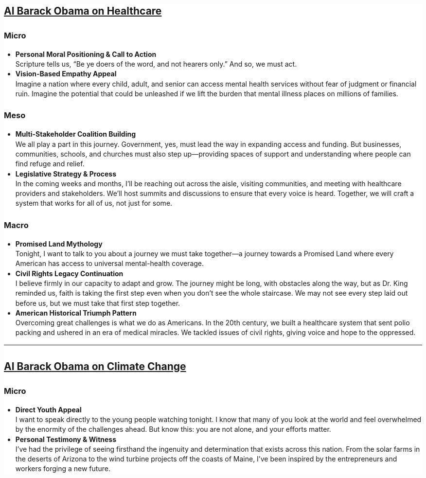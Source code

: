 ## [AI Barack Obama on Healthcare](https://github.com/ojuicen/NPF-Outputs/blob/main/results/emulation_gpt_outputs.md#barack-obama-on-healthcare)

### Micro
- **Personal Moral Positioning & Call to Action**  
  Scripture tells us, “Be ye doers of the word, and not hearers only.” And so, we must act.
- **Vision-Based Empathy Appeal**  
  Imagine a nation where every child, adult, and senior can access mental health services without fear of judgment or financial ruin. Imagine the potential that could be unleashed if we lift the burden that mental illness places on millions of families.

### Meso
- **Multi-Stakeholder Coalition Building**  
  We all play a part in this journey. Government, yes, must lead the way in expanding access and funding. But businesses, communities, schools, and churches must also step up—providing spaces of support and understanding where people can find refuge and relief.
- **Legislative Strategy & Process**  
  In the coming weeks and months, I’ll be reaching out across the aisle, visiting communities, and meeting with healthcare providers and stakeholders. We’ll host summits and discussions to ensure that every voice is heard. Together, we will craft a system that works for all of us, not just for some.

### Macro
- **Promised Land Mythology**  
  Tonight, I want to talk to you about a journey we must take together—a journey towards a Promised Land where every American has access to universal mental-health coverage.
- **Civil Rights Legacy Continuation**  
  I believe firmly in our capacity to adapt and grow. The journey might be long, with obstacles along the way, but as Dr. King reminded us, faith is taking the first step even when you don’t see the whole staircase. We may not see every step laid out before us, but we must take that first step together.
- **American Historical Triumph Pattern**  
  Overcoming great challenges is what we do as Americans. In the 20th century, we built a healthcare system that sent polio packing and ushered in an era of medical miracles. We tackled issues of civil rights, giving voice and hope to the oppressed.

---

## [AI Barack Obama on Climate Change](https://github.com/ojuicen/NPF-Outputs/blob/main/results/emulation_gpt_outputs.md#barack-obama-on-climate-change)

### Micro
- **Direct Youth Appeal**  
  I want to speak directly to the young people watching tonight. I know that many of you look at the world and feel overwhelmed by the enormity of the challenges ahead. But know this: you are not alone, and your efforts matter.
- **Personal Testimony & Witness**  
  I’ve had the privilege of seeing firsthand the ingenuity and determination that exists across this nation. From the solar farms in the deserts of Arizona to the wind turbine projects off the coasts of Maine, I’ve been inspired by the entrepreneurs and workers forging a new future.
